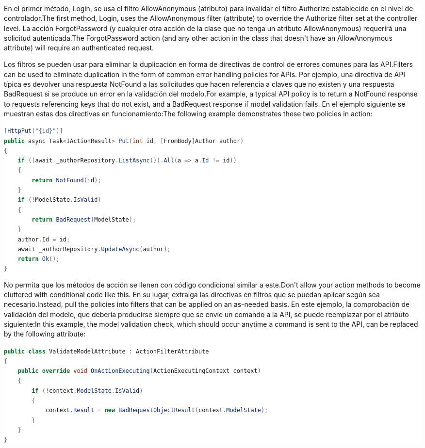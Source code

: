 <span data-ttu-id="3bad5-285">En el primer método, Login, se usa el filtro AllowAnonymous (atributo) para invalidar el filtro Authorize establecido en el nivel de controlador.</span><span class="sxs-lookup"><span data-stu-id="3bad5-285">The first method, Login, uses the AllowAnonymous filter (attribute) to override the Authorize filter set at the controller level.</span></span> <span data-ttu-id="3bad5-286">La acción ForgotPassword (y cualquier otra acción de la clase que no tenga un atributo AllowAnonymous) requerirá una solicitud autenticada.</span><span class="sxs-lookup"><span data-stu-id="3bad5-286">The ForgotPassword action (and any other action in the class that doesn't have an AllowAnonymous attribute) will require an authenticated request.</span></span>

<span data-ttu-id="3bad5-287">Los filtros se pueden usar para eliminar la duplicación en forma de directivas de control de errores comunes para las API.</span><span class="sxs-lookup"><span data-stu-id="3bad5-287">Filters can be used to eliminate duplication in the form of common error handling policies for APIs.</span></span> <span data-ttu-id="3bad5-288">Por ejemplo, una directiva de API típica es devolver una respuesta NotFound a las solicitudes que hacen referencia a claves que no existen y una respuesta BadRequest si se produce un error en la validación del modelo.</span><span class="sxs-lookup"><span data-stu-id="3bad5-288">For example, a typical API policy is to return a NotFound response to requests referencing keys that do not exist, and a BadRequest response if model validation fails.</span></span> <span data-ttu-id="3bad5-289">En el ejemplo siguiente se muestran estas dos directivas en funcionamiento:</span><span class="sxs-lookup"><span data-stu-id="3bad5-289">The following example demonstrates these two policies in action:</span></span>

```csharp
[HttpPut("{id}")]
public async Task<IActionResult> Put(int id, [FromBody]Author author)
{
    if ((await _authorRepository.ListAsync()).All(a => a.Id != id))
    {
        return NotFound(id);
    }
    if (!ModelState.IsValid)
    {
        return BadRequest(ModelState);
    }
    author.Id = id;
    await _authorRepository.UpdateAsync(author);
    return Ok();
}
```

<span data-ttu-id="3bad5-290">No permita que los métodos de acción se llenen con código condicional similar a este.</span><span class="sxs-lookup"><span data-stu-id="3bad5-290">Don't allow your action methods to become cluttered with conditional code like this.</span></span> <span data-ttu-id="3bad5-291">En su lugar, extraiga las directivas en filtros que se puedan aplicar según sea necesario.</span><span class="sxs-lookup"><span data-stu-id="3bad5-291">Instead, pull the policies into filters that can be applied on an as-needed basis.</span></span> <span data-ttu-id="3bad5-292">En este ejemplo, la comprobación de validación del modelo, que debería producirse siempre que se envíe un comando a la API, se puede reemplazar por el atributo siguiente:</span><span class="sxs-lookup"><span data-stu-id="3bad5-292">In this example, the model validation check, which should occur anytime a command is sent to the API, can be replaced by the following attribute:</span></span>

```csharp
public class ValidateModelAttribute : ActionFilterAttribute
{
    public override void OnActionExecuting(ActionExecutingContext context)
    {
        if (!context.ModelState.IsValid)
        {
            context.Result = new BadRequestObjectResult(context.ModelState);
        }
    }
}
```
